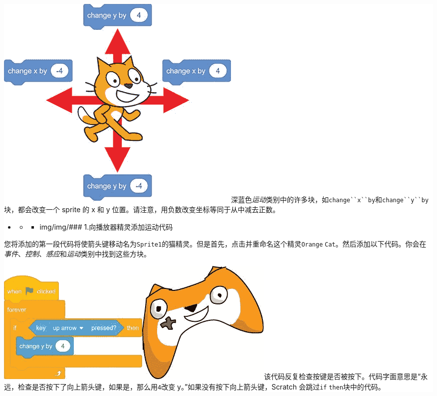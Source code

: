 ![f03004](img/821d52df843b0003eec9f23726164b5a.png)深蓝色*运动*类别中的许多块，如`change``x``by`和`change``y``by`块，都会改变一个 sprite 的 x 和 y 位置。请注意，用负数改变坐标等同于从中减去正数。

* * * img/img/### 1.向播放器精灵添加运动代码

您将添加的第一段代码将使箭头键移动名为`Sprite1`的猫精灵。但是首先，点击并重命名这个精灵`Orange` `Cat`。然后添加以下代码。你会在*事件*、*控制*、*感应*和*运动*类别中找到这些方块。

![f03005](img/dd01d9d6f09c17afa3c1cdba3952b6b3.png)![g03002](img/6492c638e361248ea745380341c6fc6f.png)该代码反复检查按键是否被按下。代码字面意思是“永远，检查是否按下了向上箭头键，如果是，那么用`4`改变 y。”如果没有按下向上箭头键，Scratch 会跳过`if` `then`块中的代码。
